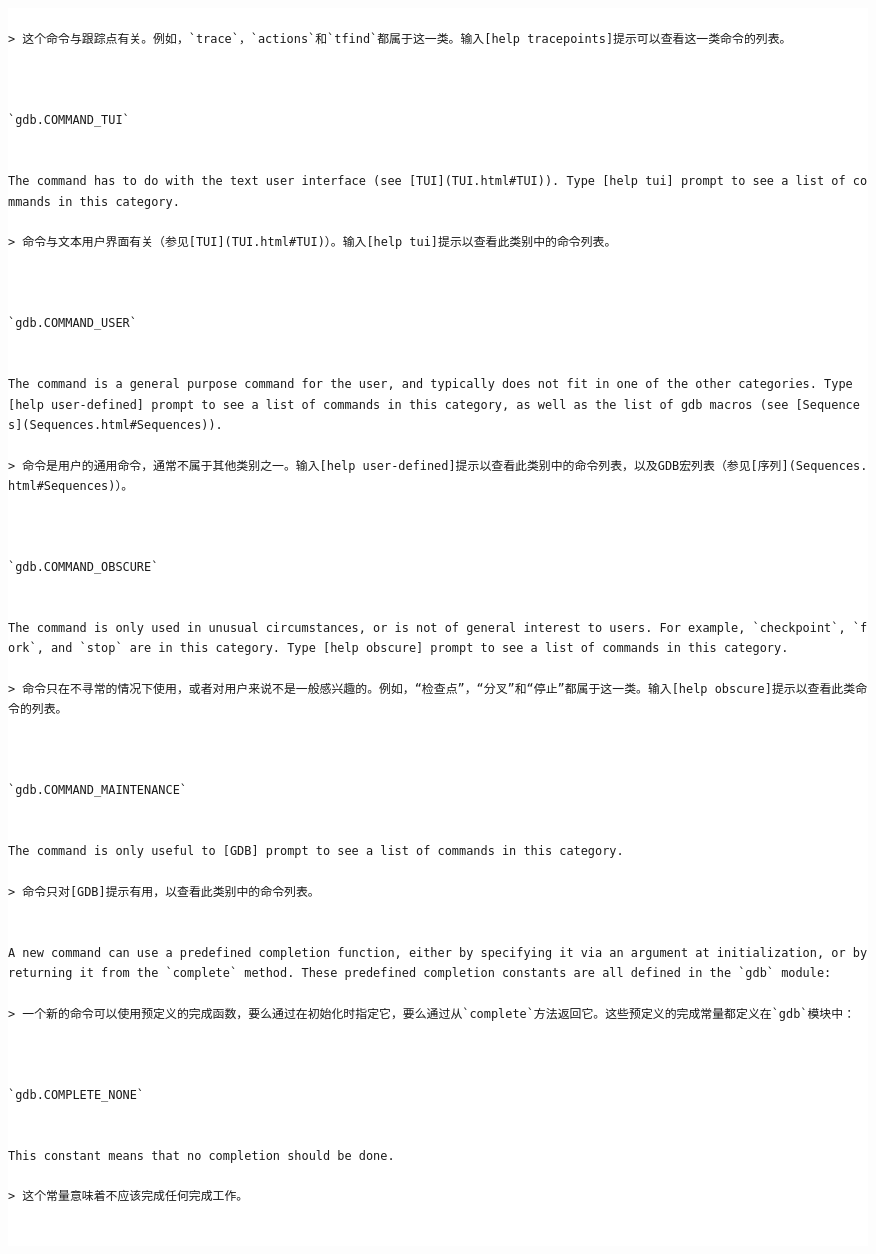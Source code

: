 ```

> 这个命令与跟踪点有关。例如，`trace`，`actions`和`tfind`都属于这一类。输入[help tracepoints]提示可以查看这一类命令的列表。



`gdb.COMMAND_TUI`


The command has to do with the text user interface (see [TUI](TUI.html#TUI)). Type [help tui] prompt to see a list of commands in this category.

> 命令与文本用户界面有关（参见[TUI](TUI.html#TUI)）。输入[help tui]提示以查看此类别中的命令列表。



`gdb.COMMAND_USER`


The command is a general purpose command for the user, and typically does not fit in one of the other categories. Type [help user-defined] prompt to see a list of commands in this category, as well as the list of gdb macros (see [Sequences](Sequences.html#Sequences)).

> 命令是用户的通用命令，通常不属于其他类别之一。输入[help user-defined]提示以查看此类别中的命令列表，以及GDB宏列表（参见[序列](Sequences.html#Sequences)）。



`gdb.COMMAND_OBSCURE`


The command is only used in unusual circumstances, or is not of general interest to users. For example, `checkpoint`, `fork`, and `stop` are in this category. Type [help obscure] prompt to see a list of commands in this category.

> 命令只在不寻常的情况下使用，或者对用户来说不是一般感兴趣的。例如，“检查点”，“分叉”和“停止”都属于这一类。输入[help obscure]提示以查看此类命令的列表。



`gdb.COMMAND_MAINTENANCE`


The command is only useful to [GDB] prompt to see a list of commands in this category.

> 命令只对[GDB]提示有用，以查看此类别中的命令列表。


A new command can use a predefined completion function, either by specifying it via an argument at initialization, or by returning it from the `complete` method. These predefined completion constants are all defined in the `gdb` module:

> 一个新的命令可以使用预定义的完成函数，要么通过在初始化时指定它，要么通过从`complete`方法返回它。这些预定义的完成常量都定义在`gdb`模块中：



`gdb.COMPLETE_NONE` 


This constant means that no completion should be done.

> 这个常量意味着不应该完成任何完成工作。



```